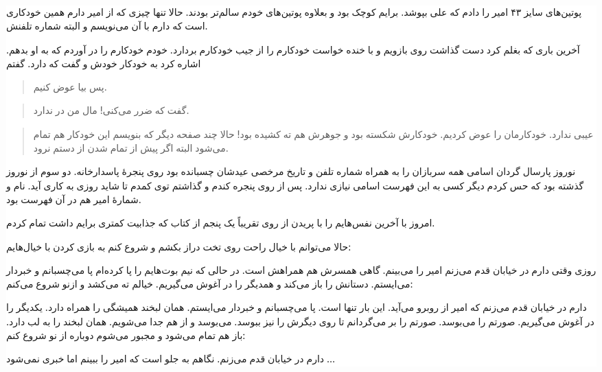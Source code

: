 
پوتین‌های سایز ۴۳ امیر را دادم که علی بپوشد. برایم کوچک بود و بعلاوه پوتین‌های خودم سالم‌تر بودند. حالا تنها چیزی که از امیر دارم همین خودکاری است که دارم با آن می‌نویسم و البته شماره تلفنش.

آخرین باری که بغلم کرد دست گذاشت روی بازویم و با خنده خواست خودکارم را از جیب خودکارم بردارد. خودم خودکارم را در آوردم که به او بدهم. اشاره کرد به خودکار خودش و گفت که دارد. گفتم

> پس بیا عوض کنیم.


> گفت که ضرر می‌کنی! مال من در ندارد.


> عیبی ندارد. خودکارمان را عوض کردیم. خودکارش شکسته بود و جوهرش هم ته کشیده بود! حالا چند صفحه دیگر که بنویسم این خودکار هم تمام می‌شود البته اگر پیش از تمام شدن از دستم نرود.

نوروز پارسال گردان اسامی همه سربازان را به همراه شماره تلفن و تاریخ مرخصی عیدشان چسبانده بود روی پنجرهٔ پاسدارخانه. دو سوم از نوروز گذشته بود که حس کردم دیگر کسی به این فهرست اسامی نیازی ندارد. پس از روی پنجره کندم و گذاشتم توی کمدم تا شاید روزی به کاری آید. نام و شمارهٔ امیر هم در آن فهرست بود.

امروز با آخرین نفس‌هایم را با پریدن از روی تقریباً یک پنجم از کتاب که جذابیت کمتری برایم داشت تمام کردم.

حالا می‌توانم با خیال راحت روی تخت دراز بکشم و شروع کنم به بازی کردن با خیال‌هایم:

روزی وقتی دارم در خیابان قدم می‌زنم امیر را می‌بینم. گاهی همسرش هم همراهش است. در حالی که نیم بوت‌هایم را پا کرده‌ام پا می‌چسبانم و خبردار می‌ایستم. دستانش را باز می‌کند و همدیگر را در آغوش می‌گیریم. خیالم ته می‌کشد و ازنو شروع می‌کنم:

دارم در خیابان قدم می‌زنم که امیر از روبرو می‌آید. این بار تنها است. پا می‌چسبانم و خبردار می‌ایستم. همان لبخند همیشگی را همراه دارد. یکدیگر را در آغوش می‌گیریم. صورتم را می‌بوسد. صورتم را بر می‌گردانم تا روی دیگرش را نیز ببوسد. می‌بوسد و از هم جدا می‌شویم. همان لبخند را به لب دارد. باز هم تمام می‌شود و مجبور می‌شوم دوباره از نو شروع کنم:

دارم در خیابان قدم می‌زنم. نگاهم به جلو است که امیر را ببینم اما خبری نمی‌شود …
